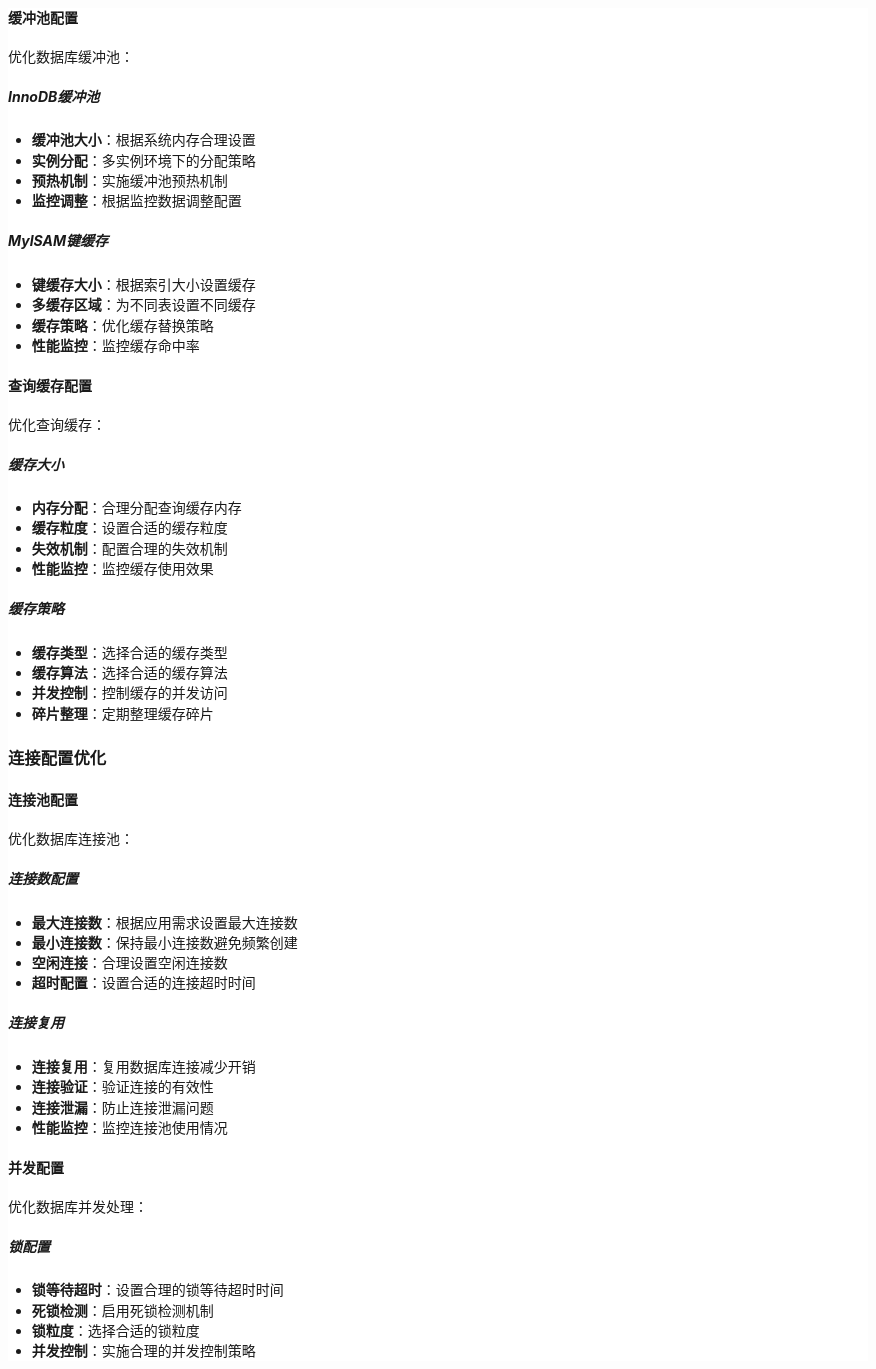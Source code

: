#### 缓冲池配置
优化数据库缓冲池：

##### InnoDB缓冲池
- **缓冲池大小**：根据系统内存合理设置
- **实例分配**：多实例环境下的分配策略
- **预热机制**：实施缓冲池预热机制
- **监控调整**：根据监控数据调整配置

##### MyISAM键缓存
- **键缓存大小**：根据索引大小设置缓存
- **多缓存区域**：为不同表设置不同缓存
- **缓存策略**：优化缓存替换策略
- **性能监控**：监控缓存命中率

#### 查询缓存配置
优化查询缓存：

##### 缓存大小
- **内存分配**：合理分配查询缓存内存
- **缓存粒度**：设置合适的缓存粒度
- **失效机制**：配置合理的失效机制
- **性能监控**：监控缓存使用效果

##### 缓存策略
- **缓存类型**：选择合适的缓存类型
- **缓存算法**：选择合适的缓存算法
- **并发控制**：控制缓存的并发访问
- **碎片整理**：定期整理缓存碎片

### 连接配置优化

#### 连接池配置
优化数据库连接池：

##### 连接数配置
- **最大连接数**：根据应用需求设置最大连接数
- **最小连接数**：保持最小连接数避免频繁创建
- **空闲连接**：合理设置空闲连接数
- **超时配置**：设置合适的连接超时时间

##### 连接复用
- **连接复用**：复用数据库连接减少开销
- **连接验证**：验证连接的有效性
- **连接泄漏**：防止连接泄漏问题
- **性能监控**：监控连接池使用情况

#### 并发配置
优化数据库并发处理：

##### 锁配置
- **锁等待超时**：设置合理的锁等待超时时间
- **死锁检测**：启用死锁检测机制
- **锁粒度**：选择合适的锁粒度
- **并发控制**：实施合理的并发控制策略
